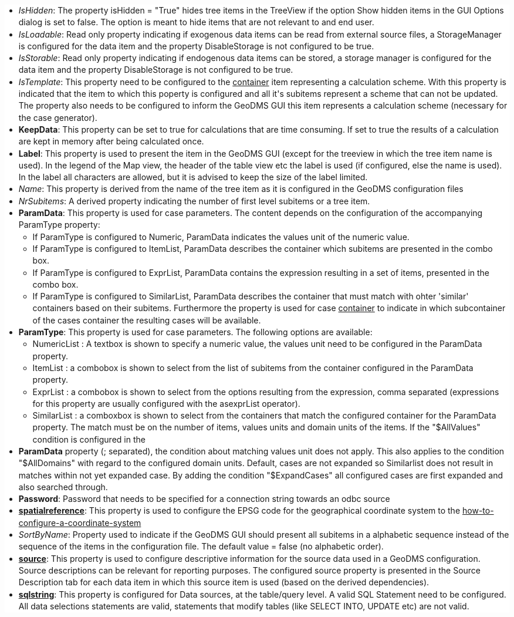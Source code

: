 -   *IsHidden*: The property isHidden = "True" hides tree items in the TreeView if the option Show hidden items in the GUI Options dialog is set to false. The option is meant to hide items that are not relevant to and end user.
-   *IsLoadable*: Read only property indicating if exogenous data items can be read from external source files, a StorageManager is configured for the data item and the property DisableStorage is not configured to be true.
-   *IsStorable*: Read only property indicating if endogenous data items can be stored, a storage manager is configured for the data item and the property DisableStorage is not configured to be true.
-   *IsTemplate*: This property need to be configured to the [container](container) item representing a calculation scheme. With this property is indicated that the item to which this poperty is configured and all it's subitems represent a scheme that can not be updated. The property also needs to be configured to inform the GeoDMS GUI  this item represents a calculation scheme (necessary for the case generator).
-   **KeepData**: This property can be set to true for calculations that are time consuming. If set to true the results of a calculation are kept in memory after being calculated once.
-   **Label**: This property is used to present the item in the GeoDMS GUI  (except for the treeview in which the tree item name is used). In the legend of the Map view, the header of the table view etc the label is used (if configured, else the name is used). In the label all characters are
    allowed, but it is advised to keep the size of the label limited. 
-   *Name*: This property is derived from the name of the tree item as it is configured in the GeoDMS configuration files
-   *NrSubitems*: A derived property indicating the number of first level subitems or a tree item.
-   **ParamData**: This property is used for case parameters. The content depends on the configuration of the accompanying ParamType property:
    -   If ParamType is configured to Numeric, ParamData indicates the values unit of the numeric value.
    -   If ParamType is configured to ItemList, ParamData describes the container which subitems are presented in the combo box.
    -   If ParamType is configured to ExprList, ParamData contains the expression resulting in a set of items, presented in the combo box.
    -   If ParamType is configured to SimilarList, ParamData describes the container that must match with ohter 'similar' containers based on their subitems. Furthermore the property is used for case [container](container) to indicate in which subcontainer of the cases container the resulting cases will be available.
-   **ParamType**: This property is used for case parameters. The following options are available:
    -   NumericList : A textbox is shown to specify a numeric value, the values unit need to be configured in the ParamData property.
    -   ItemList : a combobox is shown to select from the list of subitems from the container configured in the ParamData property.
    -   ExprList : a combobox is shown to select from the options resulting from the expression, comma separated (expressions for this property are usually configured with the asexprList operator).
    -   SimilarList : a comboxbox is shown to select from the containers that match the configured container for the ParamData property. The match must be on the number of items, values units and domain units of the items. If the "$AllValues" condition is configured in the
-   **ParamData** property (; separated), the condition about matching values unit does not apply. This also applies to the condition "$AllDomains" with regard to the configured domain units. Default, cases are not expanded so Similarlist does not result in matches within not yet expanded case. By adding the condition "$ExpandCases" all configured cases are first expanded and also searched through.
-   **Password**: Password that needs to be specified for a connection string towards an odbc source
-   **[spatialreference](spatialreference)**: This property is used to configure the EPSG code for the geographical coordinate system to the [how-to-configure-a-coordinate-system](how-to-configure-a-coordinate-system)
-   *SortByName*: Property used to indicate if the GeoDMS GUI  should present all subitems in a alphabetic sequence instead of the sequence of the items in the configuration file. The default value = false (no alphabetic order).
-   **[source](source)**: This property is used to configure descriptive information for the source data used in a GeoDMS configuration. Source descriptions can be relevant for reporting purposes. The configured source property is presented in the Source Description tab for each data item in which this source item is used (based on the derived dependencies).
-   **[sqlstring](sqlstring)**: This property is configured for Data sources, at the table/query level. A valid SQL Statement need to be configured. All data selections statements are valid, statements that modify tables (like SELECT INTO, UPDATE etc) are not valid.